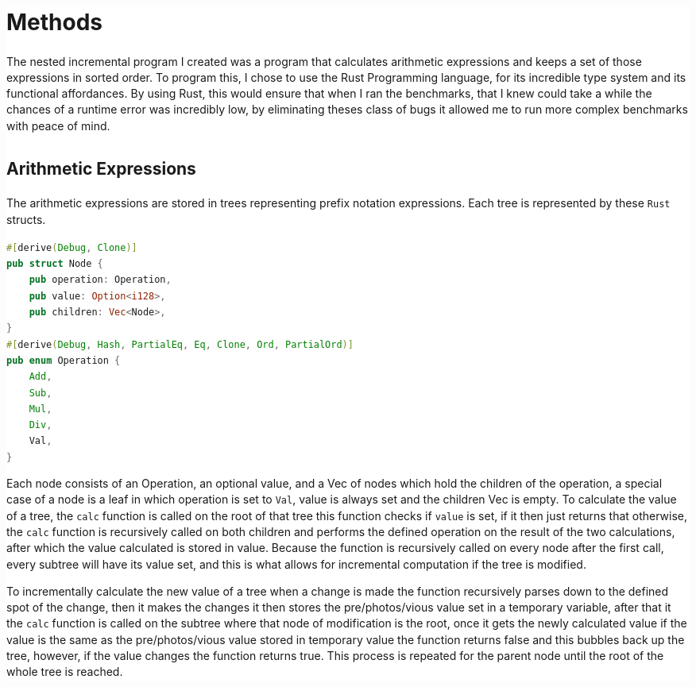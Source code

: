 # Methods

The nested incremental program I created was a program that calculates
arithmetic expressions and keeps a set of those expressions in sorted
order. To program this, I chose to use the Rust Programming language,
for its incredible type system and its functional affordances. By using
Rust, this would ensure that when I ran the benchmarks, that I knew
could take a while the chances of a runtime error was incredibly low, by
eliminating theses class of bugs it allowed me to run more complex
benchmarks with peace of mind.

## Arithmetic Expressions

The arithmetic expressions are stored in trees representing prefix
notation expressions. Each tree is represented by these `Rust` structs.

```rust
#[derive(Debug, Clone)]
pub struct Node {
    pub operation: Operation,
    pub value: Option<i128>,
    pub children: Vec<Node>,
}
#[derive(Debug, Hash, PartialEq, Eq, Clone, Ord, PartialOrd)]
pub enum Operation {
    Add,
    Sub,
    Mul,
    Div,
    Val,
}
```

Each node consists of an Operation, an optional value, and a Vec of
nodes which hold the children of the operation, a special case of a node
is a leaf in which operation is set to `Val`, value is always set and
the children Vec is empty. To calculate the value of a tree, the `calc`
function is called on the root of that tree this function checks if
`value` is set, if it then just returns that otherwise, the `calc`
function is recursively called on both children and performs the defined
operation on the result of the two calculations, after which the value
calculated is stored in value. Because the function is recursively
called on every node after the first call, every subtree will have its
value set, and this is what allows for incremental computation if the
tree is modified.

To incrementally calculate the new value of a tree when a change is made
the function recursively parses down to the defined spot of the change,
then it makes the changes it then stores the pre/photos/vious value set in a
temporary variable, after that it the `calc` function is called on the
subtree where that node of modification is the root, once it gets the
newly calculated value if the value is the same as the pre/photos/vious value
stored in temporary value the function returns false and this bubbles
back up the tree, however, if the value changes the function returns
true. This process is repeated for the parent node until the root of the
whole tree is reached.


[^1]: As the number get large quick comparisons at smaller input values look skewed for more detailed comparison check index
[^2]: This time only two were used as from the pre/photos/vious result the from scratch and a modified but still from scratch should produce a similar result so for time reason only a from scratch was tested.
[^3]: Once again the smaller values of n look like they are the same for the from scratch and nested calculations this is just a illusion created by the higher n values ha/photos/ving such large cycle counts